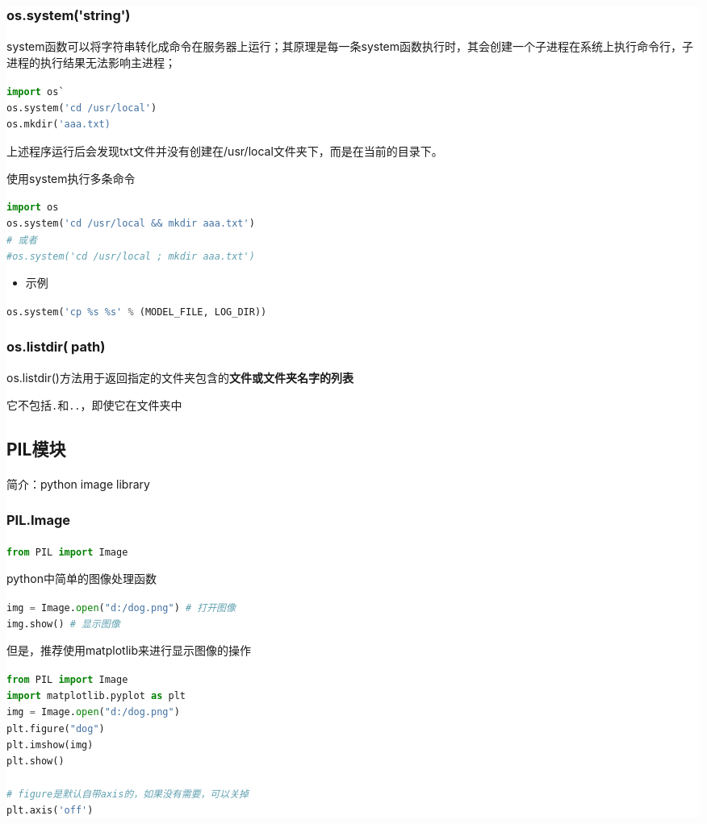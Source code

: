 ### os.system('string')

system函数可以将字符串转化成命令在服务器上运行；其原理是每一条system函数执行时，其会创建一个子进程在系统上执行命令行，子进程的执行结果无法影响主进程；

```Python
import os`
os.system('cd /usr/local')
os.mkdir('aaa.txt)
```

上述程序运行后会发现txt文件并没有创建在/usr/local文件夹下，而是在当前的目录下。

使用system执行多条命令

```Python
import os
os.system('cd /usr/local && mkdir aaa.txt')
# 或者 
#os.system('cd /usr/local ; mkdir aaa.txt')
```

- 示例

```Python
os.system('cp %s %s' % (MODEL_FILE, LOG_DIR))
```

### os.listdir(<string> path)

os.listdir()方法用于返回指定的文件夹包含的**文件或文件夹名字的列表**

它不包括`.`和`..`，即使它在文件夹中



## PIL模块

简介：python image library

### PIL.Image

```python
from PIL import Image
```

python中简单的图像处理函数

```python
img = Image.open("d:/dog.png") # 打开图像
img.show() # 显示图像
```

但是，推荐使用matplotlib来进行显示图像的操作

```python
from PIL import Image
import matplotlib.pyplot as plt
img = Image.open("d:/dog.png") 
plt.figure("dog")
plt.imshow(img)
plt.show()

# figure是默认自带axis的，如果没有需要，可以关掉
plt.axis('off')
```
